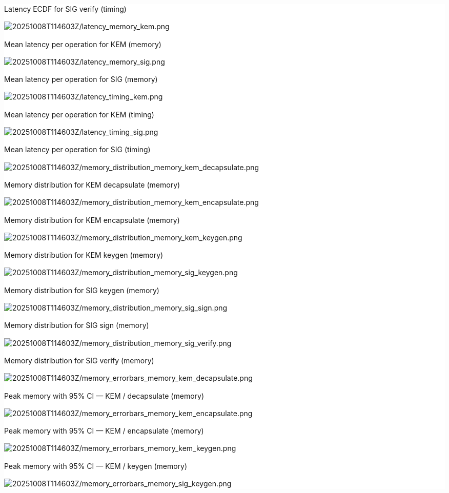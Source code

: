 Latency ECDF for SIG verify (timing)

![20251008T114603Z/latency_memory_kem.png](20251008T114603Z/latency_memory_kem.png)

Mean latency per operation for KEM (memory)

![20251008T114603Z/latency_memory_sig.png](20251008T114603Z/latency_memory_sig.png)

Mean latency per operation for SIG (memory)

![20251008T114603Z/latency_timing_kem.png](20251008T114603Z/latency_timing_kem.png)

Mean latency per operation for KEM (timing)

![20251008T114603Z/latency_timing_sig.png](20251008T114603Z/latency_timing_sig.png)

Mean latency per operation for SIG (timing)

![20251008T114603Z/memory_distribution_memory_kem_decapsulate.png](20251008T114603Z/memory_distribution_memory_kem_decapsulate.png)

Memory distribution for KEM decapsulate (memory)

![20251008T114603Z/memory_distribution_memory_kem_encapsulate.png](20251008T114603Z/memory_distribution_memory_kem_encapsulate.png)

Memory distribution for KEM encapsulate (memory)

![20251008T114603Z/memory_distribution_memory_kem_keygen.png](20251008T114603Z/memory_distribution_memory_kem_keygen.png)

Memory distribution for KEM keygen (memory)

![20251008T114603Z/memory_distribution_memory_sig_keygen.png](20251008T114603Z/memory_distribution_memory_sig_keygen.png)

Memory distribution for SIG keygen (memory)

![20251008T114603Z/memory_distribution_memory_sig_sign.png](20251008T114603Z/memory_distribution_memory_sig_sign.png)

Memory distribution for SIG sign (memory)

![20251008T114603Z/memory_distribution_memory_sig_verify.png](20251008T114603Z/memory_distribution_memory_sig_verify.png)

Memory distribution for SIG verify (memory)

![20251008T114603Z/memory_errorbars_memory_kem_decapsulate.png](20251008T114603Z/memory_errorbars_memory_kem_decapsulate.png)

Peak memory with 95% CI — KEM / decapsulate (memory)

![20251008T114603Z/memory_errorbars_memory_kem_encapsulate.png](20251008T114603Z/memory_errorbars_memory_kem_encapsulate.png)

Peak memory with 95% CI — KEM / encapsulate (memory)

![20251008T114603Z/memory_errorbars_memory_kem_keygen.png](20251008T114603Z/memory_errorbars_memory_kem_keygen.png)

Peak memory with 95% CI — KEM / keygen (memory)

![20251008T114603Z/memory_errorbars_memory_sig_keygen.png](20251008T114603Z/memory_errorbars_memory_sig_keygen.png)
